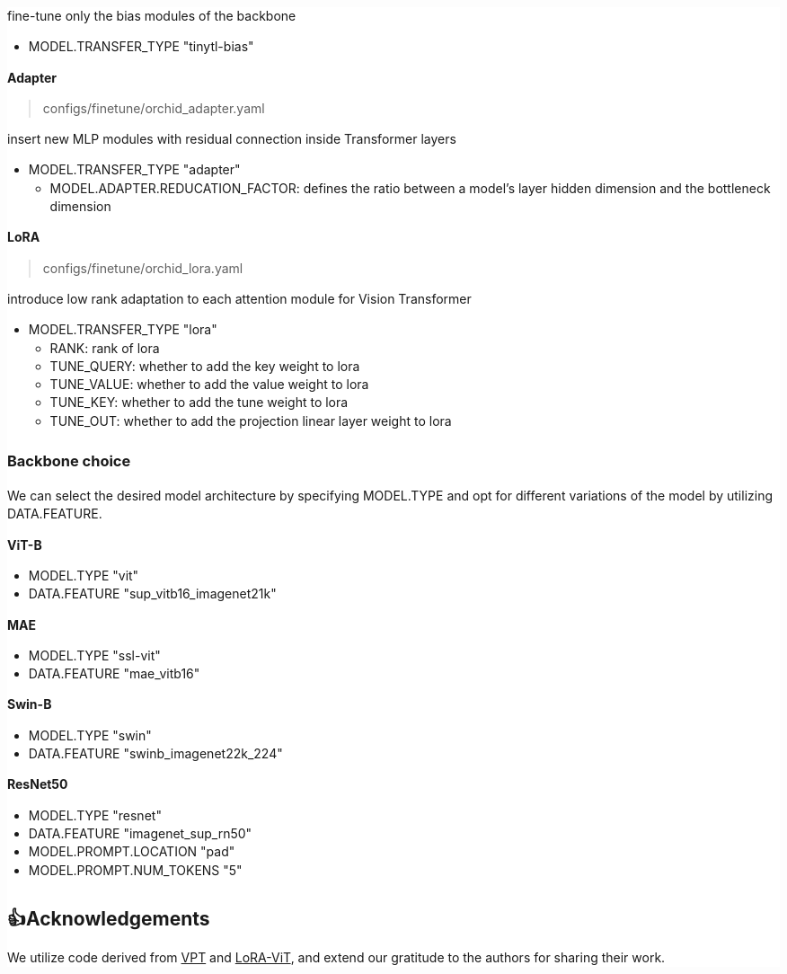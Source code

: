 fine-tune only the bias modules of the backbone

- MODEL.TRANSFER_TYPE "tinytl-bias"

**Adapter**

> configs/finetune/orchid_adapter.yaml

insert new MLP modules with residual connection inside Transformer layers

- MODEL.TRANSFER_TYPE "adapter"
  - MODEL.ADAPTER.REDUCATION_FACTOR: defines the ratio between a model’s layer hidden dimension and the bottleneck dimension

**LoRA**

> configs/finetune/orchid_lora.yaml

introduce low rank adaptation to each attention module for Vision Transformer

- MODEL.TRANSFER_TYPE "lora"
  - RANK: rank of lora
  - TUNE_QUERY: whether to add the key weight to lora
  - TUNE_VALUE: whether to add the value weight to lora
  - TUNE_KEY: whether to add the tune weight to lora
  - TUNE_OUT: whether to add the projection linear layer weight to lora

### Backbone choice

We can select the desired model architecture by specifying MODEL.TYPE and opt for different variations of the model by utilizing DATA.FEATURE.


**ViT-B**

- MODEL.TYPE "vit"
- DATA.FEATURE "sup_vitb16_imagenet21k"

**MAE**

- MODEL.TYPE "ssl-vit"
- DATA.FEATURE "mae_vitb16"

**Swin-B**
- MODEL.TYPE "swin"
- DATA.FEATURE "swinb_imagenet22k_224"

**ResNet50**

- MODEL.TYPE "resnet"
- DATA.FEATURE "imagenet_sup_rn50"
- MODEL.PROMPT.LOCATION "pad"
- MODEL.PROMPT.NUM_TOKENS "5"


## 👍Acknowledgements

We utilize code derived from [VPT](https://github.com/KMnP/vpt) and [LoRA-ViT](https://github.com/JamesQFreeman/LoRA-ViT), and extend our gratitude to the authors for sharing their work.
